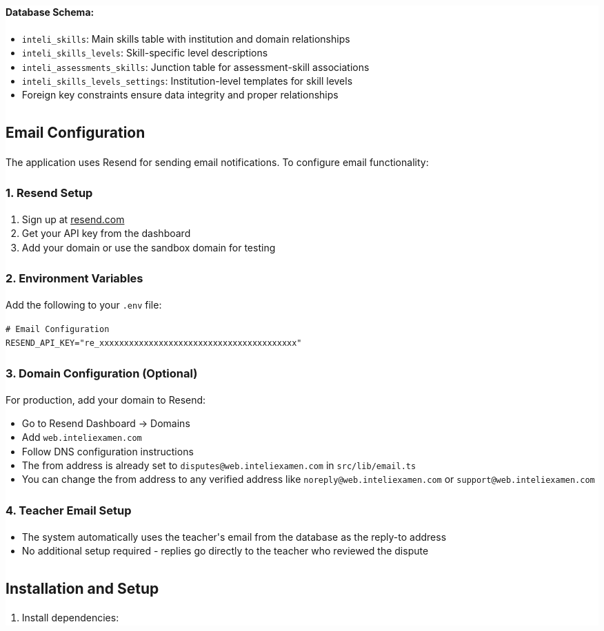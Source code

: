 #### Database Schema:
- `inteli_skills`: Main skills table with institution and domain relationships
- `inteli_skills_levels`: Skill-specific level descriptions
- `inteli_assessments_skills`: Junction table for assessment-skill associations
- `inteli_skills_levels_settings`: Institution-level templates for skill levels
- Foreign key constraints ensure data integrity and proper relationships

## Email Configuration

The application uses Resend for sending email notifications. To configure email functionality:

### 1. Resend Setup
1. Sign up at [resend.com](https://resend.com)
2. Get your API key from the dashboard
3. Add your domain or use the sandbox domain for testing

### 2. Environment Variables
Add the following to your `.env` file:

```env
# Email Configuration
RESEND_API_KEY="re_xxxxxxxxxxxxxxxxxxxxxxxxxxxxxxxxxxxxxxxx"
```

### 3. Domain Configuration (Optional)
For production, add your domain to Resend:
- Go to Resend Dashboard → Domains
- Add `web.inteliexamen.com`
- Follow DNS configuration instructions
- The from address is already set to `disputes@web.inteliexamen.com` in `src/lib/email.ts`
- You can change the from address to any verified address like `noreply@web.inteliexamen.com` or `support@web.inteliexamen.com`

### 4. Teacher Email Setup
- The system automatically uses the teacher's email from the database as the reply-to address
- No additional setup required - replies go directly to the teacher who reviewed the dispute

## Installation and Setup

1. Install dependencies:
   ```